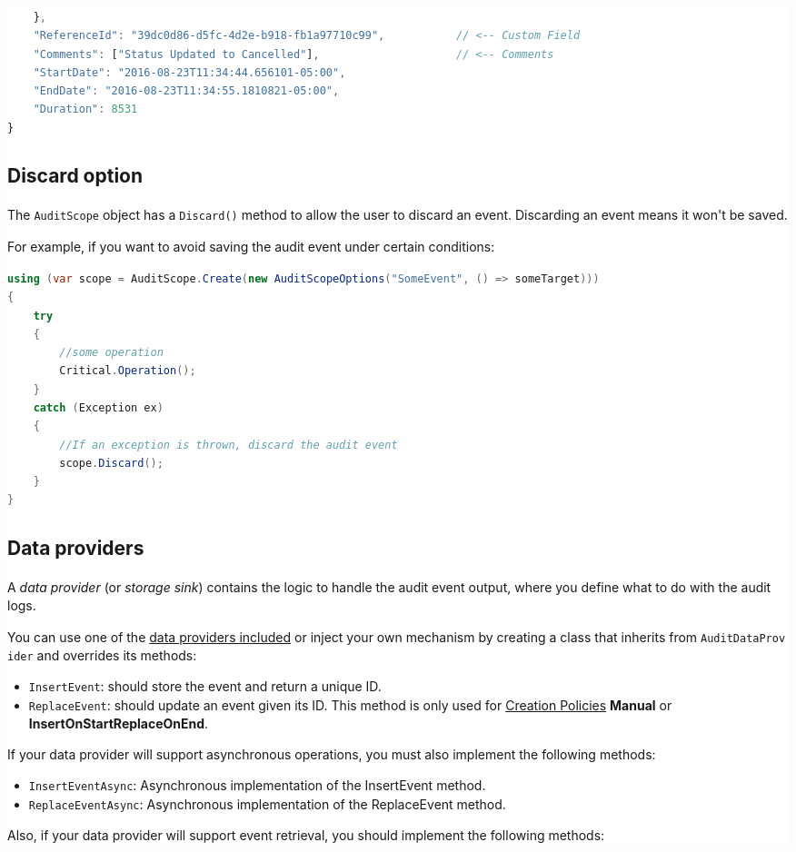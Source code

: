 ```javascript
    },
    "ReferenceId": "39dc0d86-d5fc-4d2e-b918-fb1a97710c99",           // <-- Custom Field
    "Comments": ["Status Updated to Cancelled"],                     // <-- Comments
    "StartDate": "2016-08-23T11:34:44.656101-05:00",
    "EndDate": "2016-08-23T11:34:55.1810821-05:00",
    "Duration": 8531
}
```

## Discard option

The `AuditScope` object has a `Discard()` method to allow the user to discard an event. Discarding an event means it won't be saved.

For example, if you want to avoid saving the audit event under certain conditions:

```c#
using (var scope = AuditScope.Create(new AuditScopeOptions("SomeEvent", () => someTarget)))
{
    try
    {
        //some operation
        Critical.Operation();
    }
    catch (Exception ex)
    {
        //If an exception is thrown, discard the audit event
        scope.Discard();
    }
}
```

## Data providers

A _data provider_ (or _storage sink_) contains the logic to handle the audit event output, where you define what to do with the audit logs.

You can use one of the [data providers included](#data-providers-included) or inject your own mechanism 
by creating a class that inherits from `AuditDataProvider` and overrides its methods:

- `InsertEvent`: should store the event and return a unique ID. 
- `ReplaceEvent`: should update an event given its ID. This method is only used for [Creation Policies](#event-creation-policy) **Manual** or **InsertOnStartReplaceOnEnd**.

If your data provider will support asynchronous operations, you must also implement the following methods:

- `InsertEventAsync`: Asynchronous implementation of the InsertEvent method. 
- `ReplaceEventAsync`: Asynchronous implementation of the ReplaceEvent method.

Also, if your data provider will support event retrieval, you should implement the following methods:
